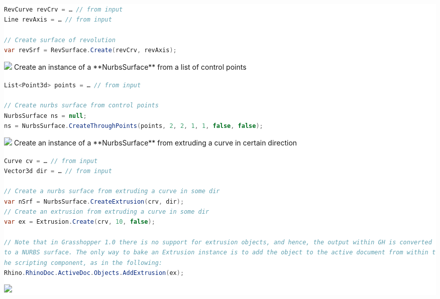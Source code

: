 ```C#
RevCurve revCrv = … // from input
Line revAxis = … // from input

// Create surface of revolution
var revSrf = RevSurface.Create(revCrv, revAxis);
```

</td>
<td><img src="revsurface.png" width="100%"></td>
</tr>
<tr>
<td>
Create an instance of a **NurbsSurface** from a list of control points
</td>
<td>

```C#
List<Point3d> points = … // from input

// Create nurbs surface from control points
NurbsSurface ns = null;
ns = NurbsSurface.CreateThroughPoints(points, 2, 2, 1, 1, false, false);
```

</td>
<td><img src="nurbsurface_new.png" width="100%"></td>
</tr>
<tr>
<td>
Create an instance of a **NurbsSurface** from extruding a curve in certain direction 
</td>
<td>

```C#
Curve cv = … // from input
Vector3d dir = … // from input

// Create a nurbs surface from extruding a curve in some dir
var nSrf = NurbsSurface.CreateExtrusion(crv, dir);
// Create an extrusion from extruding a curve in some dir
var ex = Extrusion.Create(crv, 10, false);

// Note that in Grasshopper 1.0 there is no support for extrusion objects, and hence, the output within GH is converted to a NURBS surface. The only way to bake an Extrusion instance is to add the object to the active document from within the scripting component, as in the following:
Rhino.RhinoDoc.ActiveDoc.Objects.AddExtrusion(ex);
```

</td>
<td><img src="extrude_surface.png" width="100%"></td>
</tr>
</table>
